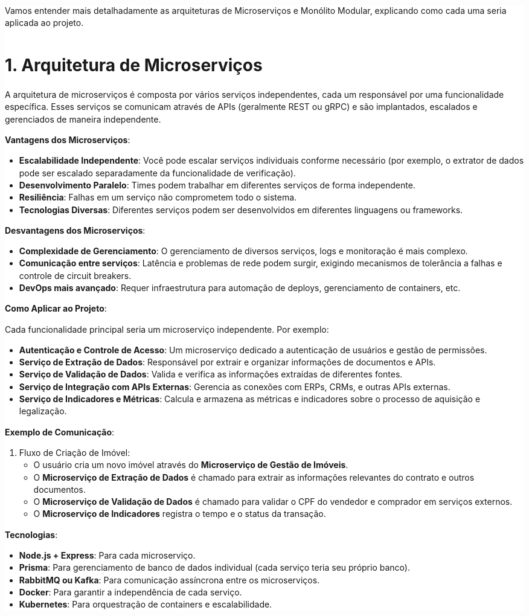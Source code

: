 Vamos entender mais detalhadamente as arquiteturas de Microserviços e Monólito Modular, explicando como cada uma seria aplicada ao projeto.

# 1. Arquitetura de Microserviços
A arquitetura de microserviços é composta por vários serviços independentes, cada um responsável por uma funcionalidade específica. Esses serviços se comunicam através de APIs (geralmente REST ou gRPC) e são implantados, escalados e gerenciados de maneira independente.

**Vantagens dos Microserviços**:
- **Escalabilidade Independente**: Você pode escalar serviços individuais conforme necessário (por exemplo, o extrator de dados pode ser escalado separadamente da funcionalidade de verificação).
- **Desenvolvimento Paralelo**: Times podem trabalhar em diferentes serviços de forma independente.
- **Resiliência**: Falhas em um serviço não comprometem todo o sistema.
- **Tecnologias Diversas**: Diferentes serviços podem ser desenvolvidos em diferentes linguagens ou frameworks.

**Desvantagens dos Microserviços**:
- **Complexidade de Gerenciamento**: O gerenciamento de diversos serviços, logs e monitoração é mais complexo.
- **Comunicação entre serviços**: Latência e problemas de rede podem surgir, exigindo mecanismos de tolerância a falhas e controle de circuit breakers.
- **DevOps mais avançado**: Requer infraestrutura para automação de deploys, gerenciamento de containers, etc.

**Como Aplicar ao Projeto**:

Cada funcionalidade principal seria um microserviço independente. Por exemplo:
- **Autenticação e Controle de Acesso**: Um microserviço dedicado a autenticação de usuários e gestão de permissões.
- **Serviço de Extração de Dados**: Responsável por extrair e organizar informações de documentos e APIs.
- **Serviço de Validação de Dados**: Valida e verifica as informações extraídas de diferentes fontes.
- **Serviço de Integração com APIs Externas**: Gerencia as conexões com ERPs, CRMs, e outras APIs externas.
- **Serviço de Indicadores e Métricas**: Calcula e armazena as métricas e indicadores sobre o processo de aquisição e legalização.

**Exemplo de Comunicação**:
1. Fluxo de Criação de Imóvel:
    - O usuário cria um novo imóvel através do **Microserviço de Gestão de Imóveis**.
    - O **Microserviço de Extração de Dados** é chamado para extrair as informações relevantes do contrato e outros documentos.
    - O **Microserviço de Validação de Dados** é chamado para validar o CPF do vendedor e comprador em serviços externos.
    - O **Microserviço de Indicadores** registra o tempo e o status da transação.

**Tecnologias**:
- **Node.js + Express**: Para cada microserviço.
- **Prisma**: Para gerenciamento de banco de dados individual (cada serviço teria seu próprio banco).
- **RabbitMQ ou Kafka**: Para comunicação assíncrona entre os microserviços.
- **Docker**: Para garantir a independência de cada serviço.
- **Kubernetes**: Para orquestração de containers e escalabilidade.
